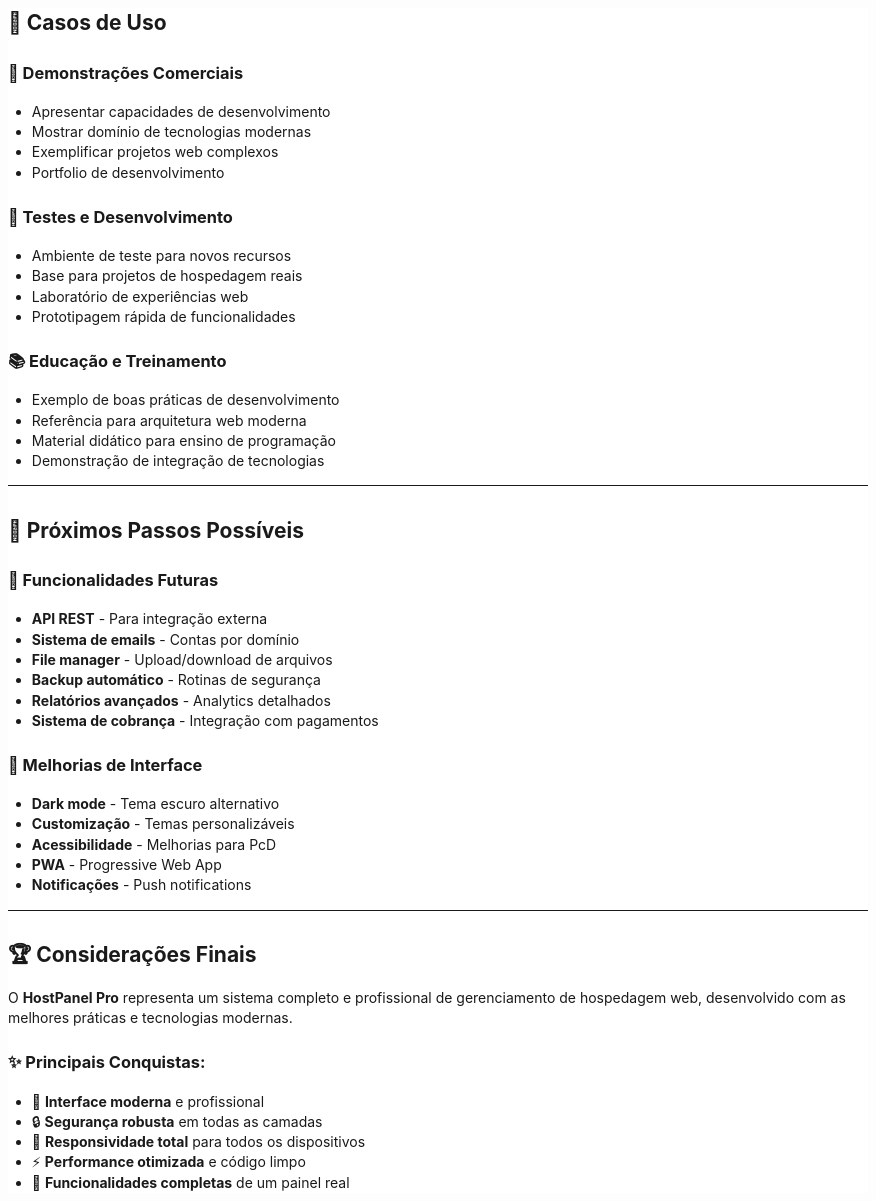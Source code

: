 
## 🎯 **Casos de Uso**

### **🎪 Demonstrações Comerciais**
- Apresentar capacidades de desenvolvimento
- Mostrar domínio de tecnologias modernas
- Exemplificar projetos web complexos
- Portfolio de desenvolvimento

### **🧪 Testes e Desenvolvimento**
- Ambiente de teste para novos recursos
- Base para projetos de hospedagem reais
- Laboratório de experiências web
- Prototipagem rápida de funcionalidades

### **📚 Educação e Treinamento**
- Exemplo de boas práticas de desenvolvimento
- Referência para arquitetura web moderna
- Material didático para ensino de programação
- Demonstração de integração de tecnologias

---

## 🚀 **Próximos Passos Possíveis**

### **🔮 Funcionalidades Futuras**
- **API REST** - Para integração externa
- **Sistema de emails** - Contas por domínio
- **File manager** - Upload/download de arquivos
- **Backup automático** - Rotinas de segurança
- **Relatórios avançados** - Analytics detalhados
- **Sistema de cobrança** - Integração com pagamentos

### **🎨 Melhorias de Interface**
- **Dark mode** - Tema escuro alternativo
- **Customização** - Temas personalizáveis
- **Acessibilidade** - Melhorias para PcD
- **PWA** - Progressive Web App
- **Notificações** - Push notifications

---

## 🏆 **Considerações Finais**

O **HostPanel Pro** representa um sistema completo e profissional de gerenciamento de hospedagem web, desenvolvido com as melhores práticas e tecnologias modernas. 

### **✨ Principais Conquistas:**
- 🎨 **Interface moderna** e profissional
- 🔒 **Segurança robusta** em todas as camadas
- 📱 **Responsividade total** para todos os dispositivos
- ⚡ **Performance otimizada** e código limpo
- 🚀 **Funcionalidades completas** de um painel real
